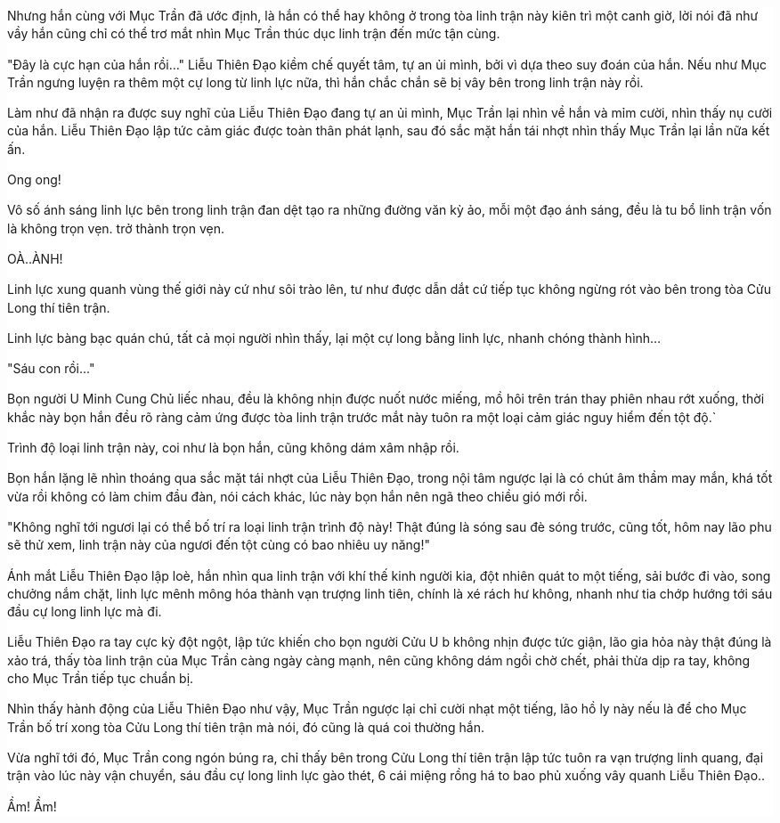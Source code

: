Nhưng hắn cùng với Mục Trần đã ước định, là hắn có thể hay không ở trong tòa linh trận này kiên trì một canh giờ, lời nói đã như vầy hắn cũng chỉ có thể trơ mắt nhìn Mục Trần thúc dục linh trận đến mức tận cùng.

"Đây là cực hạn của hắn rồi…" Liễu Thiên Đạo kiềm chế quyết tâm, tự an ủi mình, bởi vì dựa theo suy đoán của hắn. Nếu như Mục Trần ngưng luyện ra thêm một cự long từ linh lực nữa, thì hắn chắc chắn sẽ bị vây bên trong linh trận này rồi.

Làm như đã nhận ra được suy nghĩ của Liễu Thiên Đạo đang tự an ủi mình, Mục Trần lại nhìn về hắn và mỉm cười, nhìn thấy nụ cười của hắn. Liễu Thiên Đạo lập tức cảm giác được toàn thân phát lạnh, sau đó sắc mặt hắn tái nhợt nhìn thấy Mục Trần lại lần nữa kết ấn.

Ong ong!

Vô số ánh sáng linh lực bên trong linh trận đan dệt tạo ra những đường văn kỳ ảo, mỗi một đạo ánh sáng, đều là tu bổ linh trận vốn là không trọn vẹn. trở thành trọn vẹn.

OÀ..ÀNH!

Linh lực xung quanh vùng thế giới này cứ như sôi trào lên, tư như được dẫn dắt cứ tiếp tục không ngừng rót vào bên trong tòa Cửu Long thí tiên trận.

Linh lực bàng bạc quán chú, tất cả mọi người nhìn thấy, lại một cự long bằng linh lực, nhanh chóng thành hình…

"Sáu con rồi..."

Bọn người U Minh Cung Chủ liếc nhau, đều là không nhịn được nuốt nước miếng, mồ hôi trên trán thay phiên nhau rớt xuống, thời khắc này bọn hắn đều rõ ràng cảm ứng được tòa linh trận trước mắt này tuôn ra một loại cảm giác nguy hiểm đến tột độ.`

Trình độ loại linh trận này, coi như là bọn hắn, cũng không dám xâm nhập rồi.

Bọn hắn lặng lẽ nhìn thoáng qua sắc mặt tái nhợt của Liễu Thiên Đạo, trong nội tâm ngược lại là có chút âm thầm may mắn, khá tốt vừa rồi không có làm chim đầu đàn, nói cách khác, lúc này bọn hắn nên ngã theo chiều gió mới rồi.

"Không nghĩ tới ngươi lại có thể bố trí ra loại linh trận trình độ này! Thật đúng là sóng sau đè sóng trước, cũng tốt, hôm nay lão phu sẽ thử xem, linh trận này của ngươi đến tột cùng có bao nhiêu uy năng!"

Ánh mắt Liễu Thiên Đạo lập loè, hắn nhìn qua linh trận với khí thế kinh người kia, đột nhiên quát to một tiếng, sải bước đi vào, song chưởng nắm chặt, linh lực mênh mông hóa thành vạn trượng linh tiên, chính là xé rách hư không, nhanh như tia chớp hướng tới sáu đầu cự long linh lực mà đi.

Liễu Thiên Đạo ra tay cực kỳ đột ngột, lập tức khiến cho bọn người Cửu U b không nhịn được tức giận, lão gia hỏa này thật đúng là xảo trá, thấy tòa linh trận của Mục Trần càng ngày càng mạnh, nên cũng không dám ngồi chờ chết, phải thừa dịp ra tay, không cho Mục Trần tiếp tục chuẩn bị.

Nhìn thấy hành động của Liễu Thiên Đạo như vậy, Mục Trần ngược lại chỉ cười nhạt một tiếng, lão hồ ly này nếu là để cho Mục Trần bố trí xong tòa Cửu Long thí tiên trận mà nói, đó cũng là quá coi thường hắn.

Vừa nghĩ tới đó, Mục Trần cong ngón búng ra, chỉ thấy bên trong Cửu Long thí tiên trận lập tức tuôn ra vạn trượng linh quang, đại trận vào lúc này vận chuyển, sáu đầu cự long linh lực gào thét, 6 cái miệng rồng há to bao phủ xuống vây quanh Liễu Thiên Đạo..

Ầm! Ầm!
